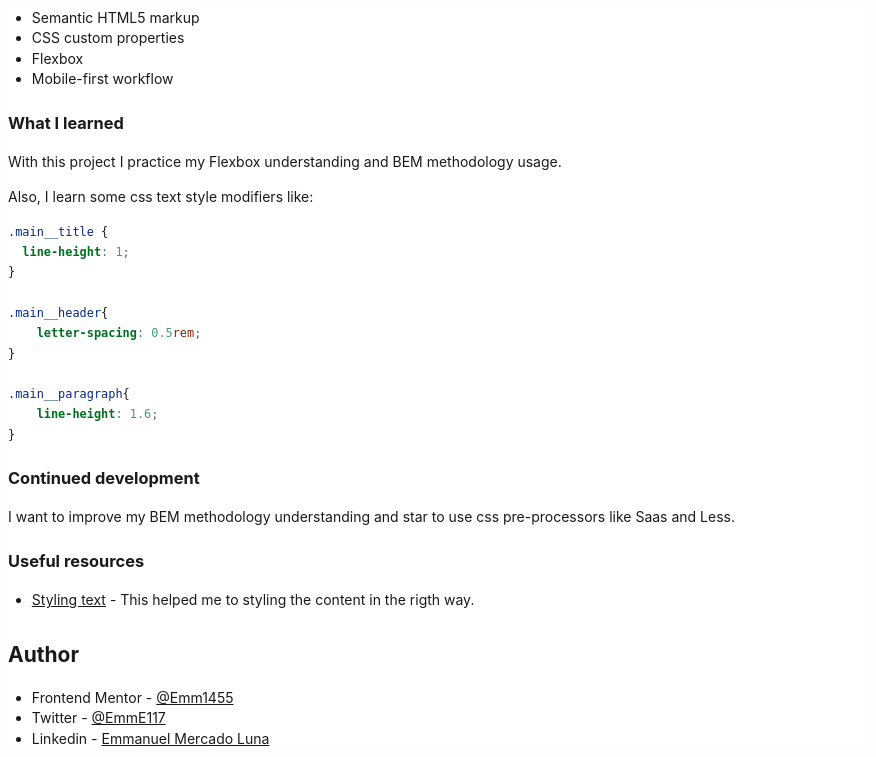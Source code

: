 - Semantic HTML5 markup
- CSS custom properties
- Flexbox
- Mobile-first workflow

### What I learned

With this project I practice my Flexbox understanding and BEM methodology usage.

Also, I learn some css text style modifiers like:

```css
.main__title {
  line-height: 1;
}

.main__header{
    letter-spacing: 0.5rem;
}

.main__paragraph{
    line-height: 1.6;
}
```

### Continued development

I want to improve my BEM methodology understanding and star to use css pre-processors like Saas and Less.

### Useful resources

- [Styling text](https://www.w3schools.com/css/css_text_spacing.asp) - This helped me to styling the content in the rigth way.

## Author

- Frontend Mentor - [@Emm1455](https://www.frontendmentor.io/profile/Emm1455)
- Twitter - [@EmmE117](https://www.twitter.com/EmmE117)
- Linkedin - [Emmanuel Mercado Luna](https://www.linkedin.com/in/emmanuel-mercado-luna-780a92226/)
